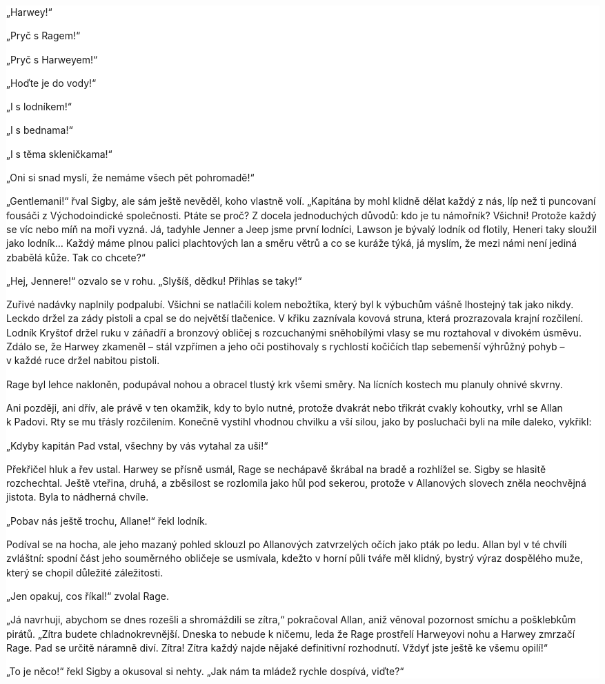„Harwey!“

„Pryč s Ragem!“

„Pryč s Harweyem!“

„Hoďte je do vody!“

„I s lodníkem!“

„I s bednama!“

„I s těma skleničkama!“

„Oni si snad myslí, že nemáme všech pět pohromadě!“

„Gentlemani!“ řval Sigby, ale sám ještě nevěděl, koho vlastně volí. „Kapitána by mohl klidně dělat každý z nás, líp než ti puncovaní fousáči z Východoindické společnosti. Ptáte se proč? Z docela jednoduchých důvodů: kdo je tu námořník? Všichni! Protože každý se víc nebo míň na moři vyzná. Já, tadyhle Jenner a Jeep jsme první lodníci, Lawson je bývalý lodník od flotily, Heneri taky sloužil jako lodník… Každý máme plnou palici plachtových lan a směru větrů a co se kuráže týká, já myslím, že mezi námi není jediná zbabělá kůže. Tak co chcete?“

„Hej, Jennere!“ ozvalo se v rohu. „Slyšíš, dědku! Přihlas se taky!“

Zuřivé nadávky naplnily podpalubí. Všichni se natlačili kolem nebožtíka, který byl k výbuchům vášně lhostejný tak jako nikdy. Leckdo držel za zády pistoli a cpal se do největší tlačenice. V křiku zaznívala kovová struna, která prozrazovala krajní rozčilení. Lodník Kryštof držel ruku v záňadří a bronzový obličej s rozcuchanými sněhobílými vlasy se mu roztahoval v divokém úsměvu. Zdálo se, že Harwey zkameněl – stál vzpřímen a jeho oči postihovaly s rychlostí kočičích tlap sebemenší výhrůžný pohyb – v každé ruce držel nabitou pistoli.

Rage byl lehce nakloněn, podupával nohou a obracel tlustý krk všemi směry. Na lícních kostech mu planuly ohnivé skvrny.

Ani později, ani dřív, ale právě v ten okamžik, kdy to bylo nutné, protože dvakrát nebo třikrát cvakly kohoutky, vrhl se Allan k Padovi. Rty se mu třásly rozčilením. Konečně vystihl vhodnou chvilku a vší silou, jako by posluchači byli na míle daleko, vykřikl:

„Kdyby kapitán Pad vstal, všechny by vás vytahal za uši!“

Překřičel hluk a řev ustal. Harwey se přísně usmál, Rage se nechápavě škrábal na bradě a rozhlížel se. Sigby se hlasitě rozchechtal. Ještě vteřina, druhá, a zběsilost se rozlomila jako hůl pod sekerou, protože v Allanových slovech zněla neochvějná jistota. Byla to nádherná chvíle.

„Pobav nás ještě trochu, Allane!“ řekl lodník.

Podíval se na hocha, ale jeho mazaný pohled sklouzl po Alla­nových zatvrzelých očích jako pták po ledu. Allan byl v té chvíli zvláštní: spodní část jeho souměrného obličeje se usmívala, kdežto v horní půli tváře měl klidný, bystrý výraz dospělého muže, který se chopil důležité záležitosti.

„Jen opakuj, cos říkal!“ zvolal Rage.

„Já navrhuji, abychom se dnes rozešli a shromáždili se zítra,“ pokračoval Allan, aniž věnoval pozornost smíchu a pošklebkům pirátů. „Zítra budete chladnokrevnější. Dneska to nebude k ničemu, leda že Rage prostřelí Harweyovi nohu a Harwey zmrzačí Rage. Pad se určitě náramně diví. Zítra! Zítra každý najde nějaké definitivní rozhodnutí. Vždyť jste ještě ke všemu opilí!“

„To je něco!“ řekl Sigby a okusoval si nehty. „Jak nám ta mládež rychle dospívá, viďte?“
